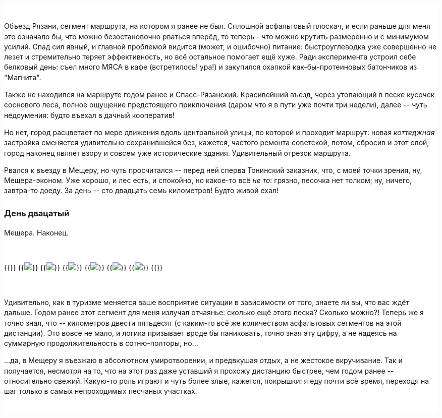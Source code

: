 <br />

Объезд Рязани, сегмент маршрута, на котором я ранее не был. Сплошной асфальтовый плоскач, и если раньше для меня это означало бы, что можно безостановочно рваться вперёд, то теперь - что можно крутить размеренно и с минимумом усилий. Спад сил явный, и главной проблемой видится (может, и ошибочно) питание: быстроуглеводка уже совершенно не лезет и стремительно теряет эффективность, но всё остальное помогает ещё хуже. Ради эксперимента устроил себе белковый день: съел много МЯСА в кафе (встретилось! ура!) и закупился охапкой как-бы-протеиновых батончиков из "Магнита". 

Также не находился на маршруте годом ранее и Спасс-Рязанский. Красивейший въезд, через утопающий в песке кусочек соснового леса, полное ощущение предстоящего приключения (даром что я в пути уже почти три недели), далее -- чуть недоумения: будто въехал в дачный кооператив!

Но нет, город расцветает по мере движения вдоль центральной улицы, по которой и проходит маршрут: новая _коттеджная_ застройка сменяется удивительно сохранившейся без, кажется, частого ремонта советской, потом, сбросив и этот слой, город наконец являет взору и совсем уже исторические здания. Удивительный отрезок маршрута.

Рвался к въезду в Мещеру, но чуть просчитался -- перед ней сперва Тонинский заказник, что, с моей точки зрения, ну, Мещера-эконом. Уже хорошо, и лес есть, и спокойно, но какое-то всё _не то_: грязно, песочка нет толком; ну, ничего, завтра-то доеду. За день -- сто двадцать семь километров! Будто живой ехал!

### День двацатый
Мещера. Наконец.

<br />

{{<gallery>}}
  {{<img src="images/day20_1">}}
  {{<img src="images/day20_2">}}
  {{<img src="images/day20_3">}}
  {{<img src="images/day20_4">}}
  {{<img src="images/day20_5">}}
  {{<img src="images/day20_6">}}
{{</gallery>}}

<br />

Удивительно, как в туризме меняется ваше восприятие ситуации в зависимости от того, знаете ли вы, что вас ждёт дальше. Годом ранее этот сегмент для меня излучал отчаянье: сколько ещё этого песка? Сколько можно?! Теперь же я точно знал, что -- километров двести пятьдесят (с каким-то всё же количеством асфальтовых сегментов на этой дистанции). Это вовсе не мало, и логика призывает вроде бы паниковать, точно зная эту цифру, а не надеясь на суммарную продолжительность в сотню-полторы, но...

...да, в Мещеру я въезжаю в абсолютном умиротворении, и предвкушая _отдых_, а не жестокое вкручивание. Так и получается, несмотря на то, что на этот раз даже уставший я прохожу дистанцию быстрее, чем годом ранее -- относительно свежий. Какую-то роль играют и чуть более злые, кажется, покрышки: я еду почти всё время, переходя на шаг только в самых непроходимых песчаных участках.

<br />
